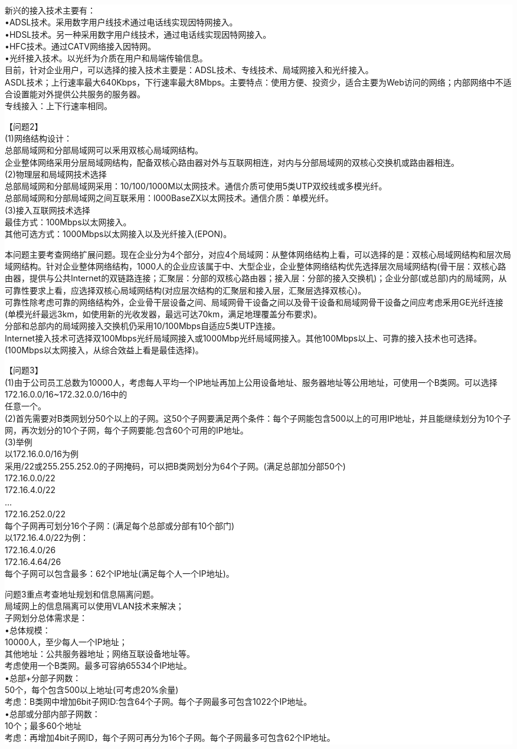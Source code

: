 新兴的接入技术主要有：  
•ADSL技术。采用数字用户线技术通过电话线实现因特网接入。  
•HDSL技术。另一种采用数字用户线技术，通过电话线实现因特网接入。  
•HFC技术。通过CATV网络接入因特网。  
•光纤接入技术。以光纤为介质在用户和局端传输信息。  
目前，针对企业用户，可以选择的接入技术主要是：ADSL技术、专线技术、局域网接入和光纤接入。  
ASDL技术；上行速率最大640Kbps，下行速率最大8Mbps。主要特点：使用方便、投资少，适合主要为Web访问的网络；内部网络中不适合设置能对外提供公共服务的服务器。  
专线接入：上下行速率相同。  
  
【问题2】  
(1)网络结构设计：  
总部局域网和分部局域网可以釆用双核心局域网结构。  
企业整体网络采用分层局域网结构，配备双核心路由器对外与互联网相连，对内与分部局域网的双核心交换机或路由器相连。  
(2)物理层和局域网技术选择  
总部局域网和分部局域网采用：10/100/1000M以太网技术。通信介质可使用5类UTP双绞线或多模光纤。  
总部局域网和分部局域网之间互联釆用：l000BaseZX以太网技术。通信介质：单模光纤。  
(3)接入互联网技术选择  
最佳方式：100Mbps以太网接入。  
其他可选方式：1000Mbps以太网接入以及光纤接入(EPON)。  
  
本问题主要考查网络扩展问题。现在企业分为4个部分，对应4个局域网：从整体网络结构上看，可以选择的是：双核心局域网结构和层次局域网结构。针对企业整体网络结构，1000人的企业应该属于中、大型企业，企业整体网络结构优先选择层次局域网结构(骨干层：双核心路由器，提供与公共Internet的双链路连接；汇聚层：分部的双核心路由器；接入层：分部的接入交换机)；企业分部(或总部)内的局域网，从可靠性要求上看，应选择双核心局域网结构(对应层次结构的汇聚层和接入层，汇聚层选择双核心)。  
可靠性除考虑可靠的网络结构外，企业骨干层设备之间、局域网骨干设备之间以及骨干设备和局域网骨干设备之间应考虑釆用GE光纤连接(单模光纤最远3km，如使用新的光收发器，最远可达70km，满足地理覆盖分布要求)。  
分部和总部内的局域网接入交换机仍采用10/100Mbps自适应5类UTP连接。  
Internet接入技术可选择双100Mbps光纤局域网接入或1000Mbp光纤局域网接入。其他100Mbps以上、可靠的接入技术也可选择。(100Mbps以太网接入，从综合效益上看是最佳选择)。  
  
【问题3】  
(1)由于公司员工总数为10000人，考虑每人平均一个IP地址再加上公用设备地址、服务器地址等公用地址，可使用一个B类网。可以选择172.16.0.0/16~172.32.0.0/16中的  
任意一个。  
(2)首先需要对B类网划分50个以上的子网。这50个子网要满足两个条件：每个子网能包含500以上的可用IP地址，并且能继续划分为10个子网，再次划分的10个子网，每个子网要能.包含60个可用的IP地址。  
(3)举例  
以172.16.0.0/16为例  
采用/22或255.255.252.0的子网掩码，可以把B类网划分为64个子网。(满足总部加分部50个)  
172.16.0.0/22  
172.16.4.0/22  
…  
172.16.252.0/22  
每个子网再可划分16个子网：(满足每个总部或分部有10个部门)  
以172.16.4.0/22为例：  
172.16.4.0/26  
172.16.4.64/26  
每个子网可以包含最多：62个IP地址(满足每个人一个IP地址)。  
  
问题3重点考查地址规划和信息隔离问题。  
局域网上的信息隔离可以使用VLAN技术来解决；  
子网划分总体需求是：  
•总体规模：  
10000人，至少每人一个IP地址；  
其他地址：公共服务器地址；网络互联设备地址等。  
考虑使用一个B类网。最多可容纳65534个IP地址。  
•总部+分部子网数：  
50个，每个包含500以上地址(可考虑20%余量)  
考虑：B类网中增加6bit子网ID:包含64个子网。每个子网最多可包含1022个IP地址。  
•总部或分部内部子网数：  
10个；最多60个地址  
考虑：再增加4bit子网ID，每个子网可再分为16个子网。每个子网最多可包含62个IP地址。  
  